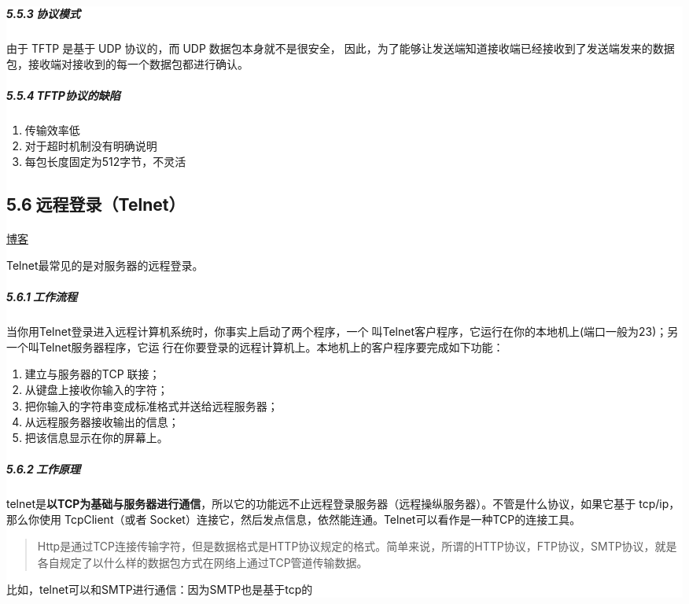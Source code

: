 

##### 5.5.3 协议模式

由于 TFTP 是基于 UDP 协议的，而 UDP 数据包本身就不是很安全， 因此，为了能够让发送端知道接收端已经接收到了发送端发来的数据包，接收端对接收到的每一个数据包都进行确认。 



##### 5.5.4 TFTP协议的缺陷

1. 传输效率低
2. 对于超时机制没有明确说明
3. 每包长度固定为512字节，不灵活





## 5.6 远程登录（Telnet）

[博客](https://blog.csdn.net/sundacheng1989/article/details/51005050)

Telnet最常见的是对服务器的远程登录。 



##### 5.6.1 工作流程

当你用Telnet登录进入远程计算机系统时，你事实上启动了两个程序，一个 叫Telnet客户程序，它运行在你的本地机上(端口一般为23)；另一个叫Telnet服务器程序，它运 行在你要登录的远程计算机上。本地机上的客户程序要完成如下功能： 

1. 建立与服务器的TCP 联接； 
2. 从键盘上接收你输入的字符； 
3. 把你输入的字符串变成标准格式并送给远程服务器； 
4. 从远程服务器接收输出的信息； 
5. 把该信息显示在你的屏幕上。 



##### 5.6.2 工作原理

telnet是**以TCP为基础与服务器进行通信**，所以它的功能远不止远程登录服务器（远程操纵服务器）。不管是什么协议，如果它基于 tcp/ip，那么你使用 TcpClient（或者 Socket）连接它，然后发点信息，依然能连通。Telnet可以看作是一种TCP的连接工具。 

> Http是通过TCP连接传输字符，但是数据格式是HTTP协议规定的格式。简单来说，所谓的HTTP协议，FTP协议，SMTP协议，就是各自规定了以什么样的数据包方式在网络上通过TCP管道传输数据。 

比如，telnet可以和SMTP进行通信：因为SMTP也是基于tcp的

